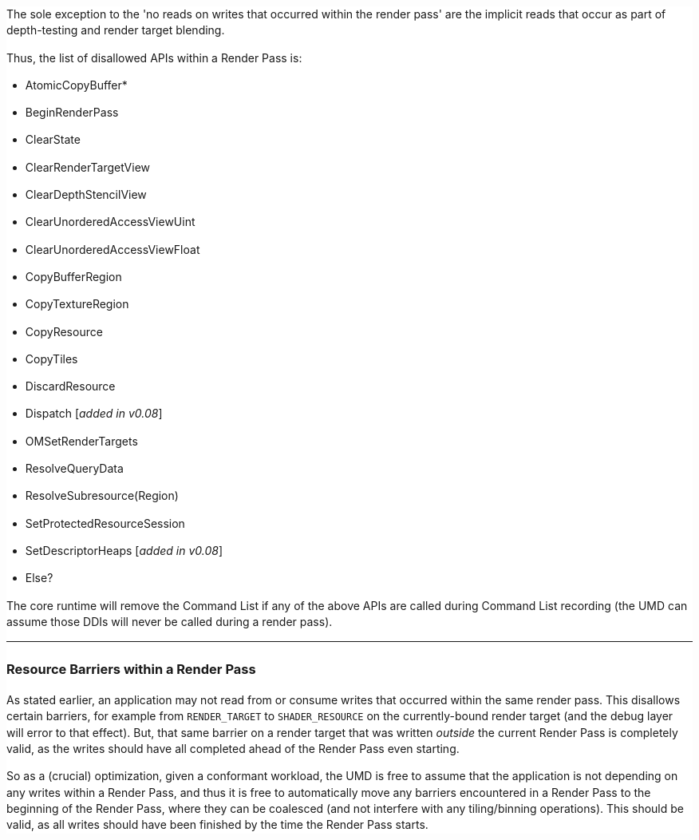 The sole exception to the 'no reads on writes that occurred within the
render pass' are the implicit reads that occur as part of depth-testing
and render target blending.

Thus, the list of disallowed APIs within a Render Pass is:

- AtomicCopyBuffer*

- BeginRenderPass

- ClearState

- ClearRenderTargetView

- ClearDepthStencilView

- ClearUnorderedAccessViewUint

- ClearUnorderedAccessViewFloat

- CopyBufferRegion

- CopyTextureRegion

- CopyResource

- CopyTiles

- DiscardResource

- Dispatch [*added in v0.08*]

- OMSetRenderTargets

- ResolveQueryData

- ResolveSubresource(Region)

- SetProtectedResourceSession

- SetDescriptorHeaps [*added in v0.08*]

- Else?

The core runtime will remove the Command List if any of the above APIs
are called during Command List recording (the UMD can assume those DDIs
will never be called during a render pass).

---

### Resource Barriers within a Render Pass

As stated earlier, an application may not read from or consume writes
that occurred within the same render pass. This disallows certain
barriers, for example from `RENDER_TARGET` to `SHADER_RESOURCE` on the
currently-bound render target (and the debug layer will error to that
effect). But, that same barrier on a render target that was written
*outside* the current Render Pass is completely valid, as the writes
should have all completed ahead of the Render Pass even starting.

So as a (crucial) optimization, given a conformant workload, the UMD is
free to assume that the application is not depending on any writes
within a Render Pass, and thus it is free to automatically move any
barriers encountered in a Render Pass to the beginning of the Render
Pass, where they can be coalesced (and not interfere with any
tiling/binning operations). This should be valid, as all writes should
have been finished by the time the Render Pass starts.
